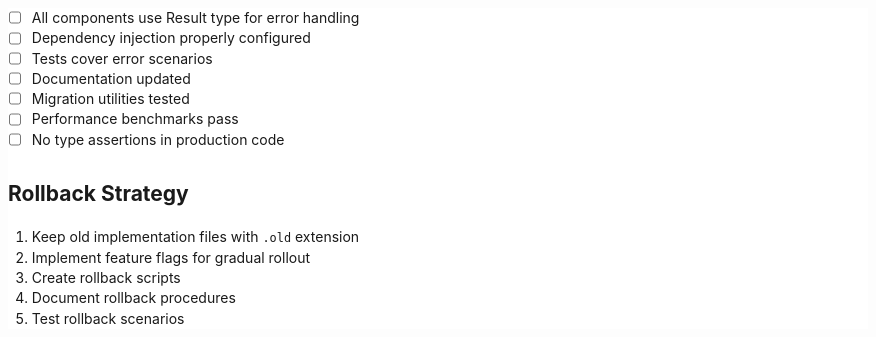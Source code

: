 - [ ] All components use Result type for error handling
- [ ] Dependency injection properly configured
- [ ] Tests cover error scenarios
- [ ] Documentation updated
- [ ] Migration utilities tested
- [ ] Performance benchmarks pass
- [ ] No type assertions in production code

## Rollback Strategy

1. Keep old implementation files with `.old` extension
2. Implement feature flags for gradual rollout
3. Create rollback scripts
4. Document rollback procedures
5. Test rollback scenarios
